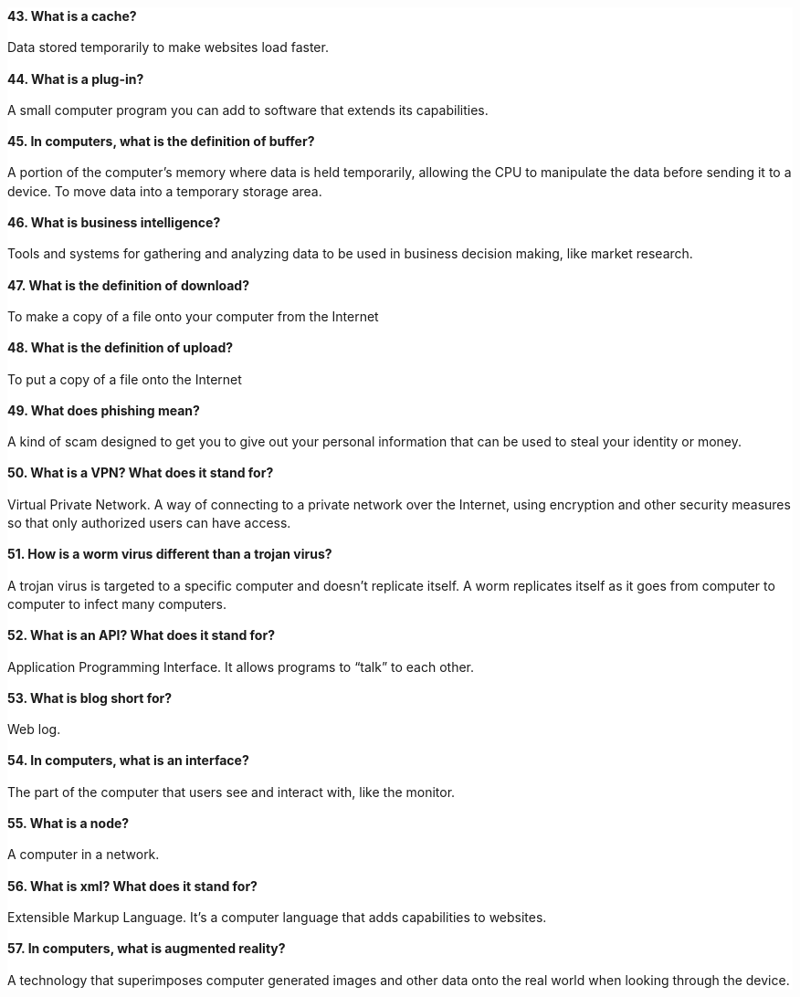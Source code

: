 **43. What is a cache?**

Data stored temporarily to make websites load faster.

**44. What is a plug-in?**

A small computer program you can add to software that extends its capabilities.

**45. In computers, what is the definition of buffer?**

A portion of the computer’s memory where data is held temporarily, allowing the CPU to manipulate the data before sending it to a device. To move data into a temporary storage area.

**46. What is business intelligence?**

Tools and systems for gathering and analyzing data to be used in business decision making, like market research.

**47. What is the definition of download?**

To make a copy of a file onto your computer from the Internet

**48. What is the definition of upload?**

To put a copy of a file onto the Internet

**49. What does phishing mean?**

A kind of scam designed to get you to give out your personal information that can be used to steal your identity or money.

**50. What is a VPN? What does it stand for?**

Virtual Private Network. A way of connecting to a private network over the Internet, using encryption and other security measures so that only authorized users can have access.

**51. How is a worm virus different than a trojan virus?**

A trojan virus is targeted to a specific computer and doesn’t replicate itself. A worm replicates itself as it goes from computer to computer to infect many computers.

**52. What is an API? What does it stand for?**

Application Programming Interface. It allows programs to “talk” to each other.

**53. What is blog short for?**

Web log.

**54. In computers, what is an interface?**

The part of the computer that users see and interact with, like the monitor.

**55. What is a node?**

A computer in a network.

**56. What is xml? What does it stand for?**

Extensible Markup Language. It’s a computer language that adds capabilities to websites.

**57. In computers, what is augmented reality?**

A technology that superimposes computer generated images and other data onto the real world when looking through the device.
